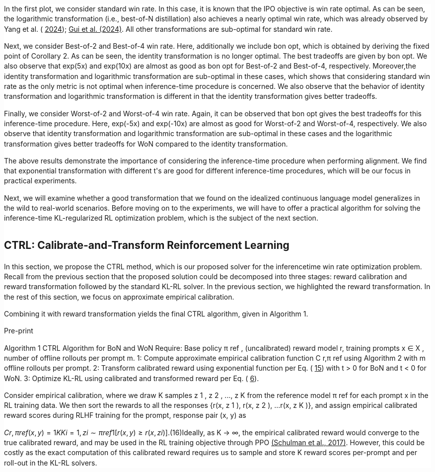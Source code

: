In the first plot, we consider standard win rate. In this case, it is known that the IPO objective is win rate optimal. As can be seen, the logarithmic transformation (i.e., best-of-N distillation) also achieves a nearly optimal win rate, which was already observed by Yang et al. ( [2024](#)); [Gui et al. (2024)](#b18). All other transformations are sub-optimal for standard win rate.

Next, we consider Best-of-2 and Best-of-4 win rate. Here, additionally we include bon opt, which is obtained by deriving the fixed point of Corollary 2. As can be seen, the identity transformation is no longer optimal. The best tradeoffs are given by bon opt. We also observe that exp(5x) and exp(10x) are almost as good as bon opt for Best-of-2 and Best-of-4, respectively. Moreover,the identity transformation and logarithmic transformation are sub-optimal in these cases, which shows that considering standard win rate as the only metric is not optimal when inference-time procedure is concerned. We also observe that the behavior of identity transformation and logarithmic transformation is different in that the identity transformation gives better tradeoffs.

Finally, we consider Worst-of-2 and Worst-of-4 win rate. Again, it can be observed that bon opt gives the best tradeoffs for this inference-time procedure. Here, exp(-5x) and exp(-10x) are almost as good for Worst-of-2 and Worst-of-4, respectively. We also observe that identity transformation and logarithmic transformation are sub-optimal in these cases and the logarithmic transformation gives better tradeoffs for WoN compared to the identity transformation.

The above results demonstrate the importance of considering the inference-time procedure when performing alignment. We find that exponential transformation with different t's are good for different inference-time procedures, which will be our focus in practical experiments.

Next, we will examine whether a good transformation that we found on the idealized continuous language model generalizes in the wild to real-world scenarios. Before moving on to the experiments, we will have to offer a practical algorithm for solving the inference-time KL-regularized RL optimization problem, which is the subject of the next section.

## CTRL: Calibrate-and-Transform Reinforcement Learning

In this section, we propose the CTRL method, which is our proposed solver for the inferencetime win rate optimization problem. Recall from the previous section that the proposed solution could be decomposed into three stages: reward calibration and reward transformation followed by the standard KL-RL solver. In the previous section, we highlighted the reward transformation. In the rest of this section, we focus on approximate empirical calibration.

Combining it with reward transformation yields the final CTRL algorithm, given in Algorithm 1.

Pre-print

Algorithm 1 CTRL Algorithm for BoN and WoN Require: Base policy π ref , (uncalibrated) reward model r, training prompts x ∈ X , number of offline rollouts per prompt m. 1: Compute approximate empirical calibration function C r,π ref using Algorithm 2 with m offline rollouts per prompt. 2: Transform calibrated reward using exponential function per Eq. ( [15](#formula_40)) with t > 0 for BoN and t < 0 for WoN. 3: Optimize KL-RL using calibrated and transformed reward per Eq. ( [6](#formula_13)).

Consider empirical calibration, where we draw K samples z 1 , z 2 , ..., z K from the reference model π ref for each prompt x in the RL training data. We then sort the rewards to all the responses {r(x, z 1 ), r(x, z 2 ), ...r(x, z K )}, and assign empirical calibrated reward scores during RLHF training for the prompt, response pair (x, y) as

$C r,π ref (x, y) = 1 K K i=1,zi∼π ref 1[r(x, y) ≥ r(x, z i )]. (16$$)$Ideally, as K → ∞, the empirical calibrated reward would converge to the true calibrated reward, and may be used in the RL training objective through PPO [(Schulman et al., 2017)](#b39). However, this could be costly as the exact computation of this calibrated reward requires us to sample and store K reward scores per-prompt and per roll-out in the KL-RL solvers.
